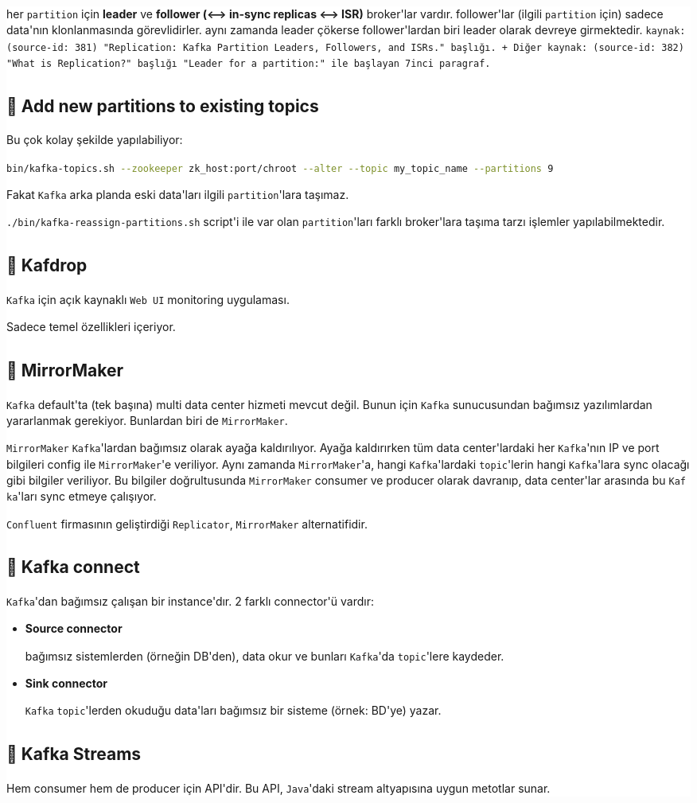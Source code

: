 her `partition` için __leader__ ve __follower (⟷ in-sync replicas ⟷ ISR)__ broker'lar vardır. follower'lar (ilgili `partition` için) sadece data'nın klonlanmasında görevlidirler. aynı zamanda leader çökerse follower'lardan biri leader olarak devreye girmektedir. `kaynak: (source-id: 381) "Replication: Kafka Partition Leaders, Followers, and ISRs." başlığı. + Diğer kaynak: (source-id: 382) "What is Replication?" başlığı "Leader for a partition:" ile başlayan 7inci paragraf.`

## 📌 Add new partitions to existing topics

Bu çok kolay şekilde yapılabiliyor:

```sh
bin/kafka-topics.sh --zookeeper zk_host:port/chroot --alter --topic my_topic_name --partitions 9 
```

Fakat `Kafka` arka planda eski data'ları ilgili `partition`'lara taşımaz.

`./bin/kafka-reassign-partitions.sh` script'i ile var olan `partition`'ları farklı broker'lara taşıma tarzı işlemler yapılabilmektedir.

## 📌 Kafdrop

`Kafka` için açık kaynaklı `Web UI` monitoring uygulaması.

Sadece temel özellikleri içeriyor.

## 📌 MirrorMaker

`Kafka` default'ta (tek başına) multi data center hizmeti mevcut değil. Bunun için `Kafka` sunucusundan bağımsız yazılımlardan yararlanmak gerekiyor. Bunlardan biri de `MirrorMaker`.

`MirrorMaker` `Kafka`'lardan bağımsız olarak ayağa kaldırılıyor. Ayağa kaldırırken tüm data center'lardaki her `Kafka`'nın IP ve port bilgileri config ile `MirrorMaker`'e veriliyor. Aynı zamanda `MirrorMaker`'a, hangi `Kafka`'lardaki `topic`'lerin hangi `Kafka`'lara sync olacağı gibi bilgiler veriliyor. Bu bilgiler doğrultusunda `MirrorMaker` consumer ve producer olarak davranıp, data center'lar arasında bu `Kafka`'ları sync etmeye çalışıyor.

`Confluent` firmasının geliştirdiği `Replicator`, `MirrorMaker` alternatifidir.

## 📌 Kafka connect

`Kafka`'dan bağımsız çalışan bir instance'dır. 2 farklı connector'ü vardır:

- __Source connector__

  bağımsız sistemlerden (örneğin DB'den), data okur ve bunları `Kafka`'da `topic`'lere kaydeder.

- __Sink connector__

  `Kafka` `topic`'lerden okuduğu data'ları bağımsız bir sisteme (örnek: BD'ye) yazar.

## 📌 Kafka Streams

Hem consumer hem de producer için API'dir. Bu API, `Java`'daki stream altyapısına uygun metotlar sunar.
